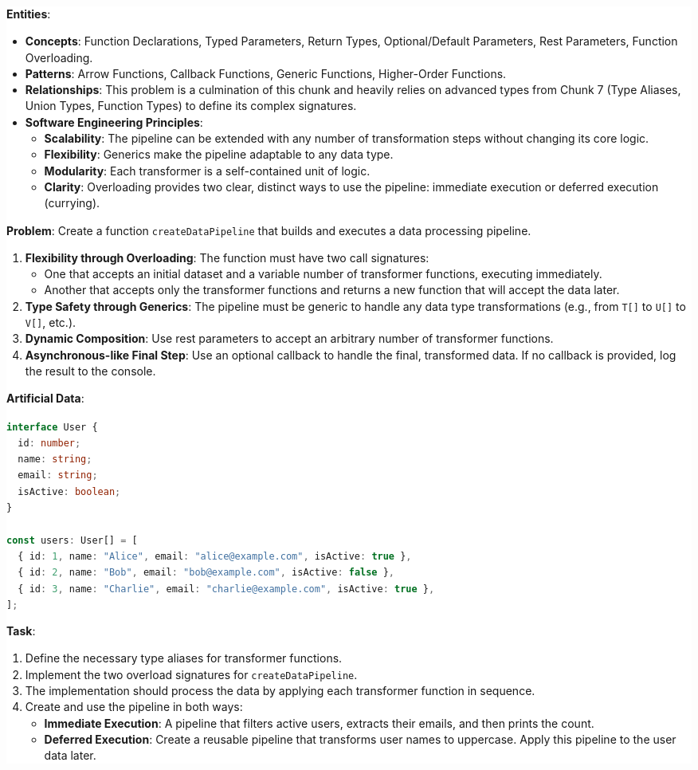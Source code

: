 **Entities**:
- **Concepts**: Function Declarations, Typed Parameters, Return Types, Optional/Default Parameters, Rest Parameters, Function Overloading.
- **Patterns**: Arrow Functions, Callback Functions, Generic Functions, Higher-Order Functions.
- **Relationships**: This problem is a culmination of this chunk and heavily relies on advanced types from Chunk 7 (Type Aliases, Union Types, Function Types) to define its complex signatures.
- **Software Engineering Principles**:
    - **Scalability**: The pipeline can be extended with any number of transformation steps without changing its core logic.
    - **Flexibility**: Generics make the pipeline adaptable to any data type.
    - **Modularity**: Each transformer is a self-contained unit of logic.
    - **Clarity**: Overloading provides two clear, distinct ways to use the pipeline: immediate execution or deferred execution (currying).

**Problem**:
Create a function `createDataPipeline` that builds and executes a data processing pipeline.
1.  **Flexibility through Overloading**: The function must have two call signatures:
    *   One that accepts an initial dataset and a variable number of transformer functions, executing immediately.
    *   Another that accepts only the transformer functions and returns a new function that will accept the data later.
2.  **Type Safety through Generics**: The pipeline must be generic to handle any data type transformations (e.g., from `T[]` to `U[]` to `V[]`, etc.).
3.  **Dynamic Composition**: Use rest parameters to accept an arbitrary number of transformer functions.
4.  **Asynchronous-like Final Step**: Use an optional callback to handle the final, transformed data. If no callback is provided, log the result to the console.

**Artificial Data**:
```typescript
interface User {
  id: number;
  name: string;
  email: string;
  isActive: boolean;
}

const users: User[] = [
  { id: 1, name: "Alice", email: "alice@example.com", isActive: true },
  { id: 2, name: "Bob", email: "bob@example.com", isActive: false },
  { id: 3, name: "Charlie", email: "charlie@example.com", isActive: true },
];
```

**Task**:
1.  Define the necessary type aliases for transformer functions.
2.  Implement the two overload signatures for `createDataPipeline`.
3.  The implementation should process the data by applying each transformer function in sequence.
4.  Create and use the pipeline in both ways:
    *   **Immediate Execution**: A pipeline that filters active users, extracts their emails, and then prints the count.
    *   **Deferred Execution**: Create a reusable pipeline that transforms user names to uppercase. Apply this pipeline to the user data later.
